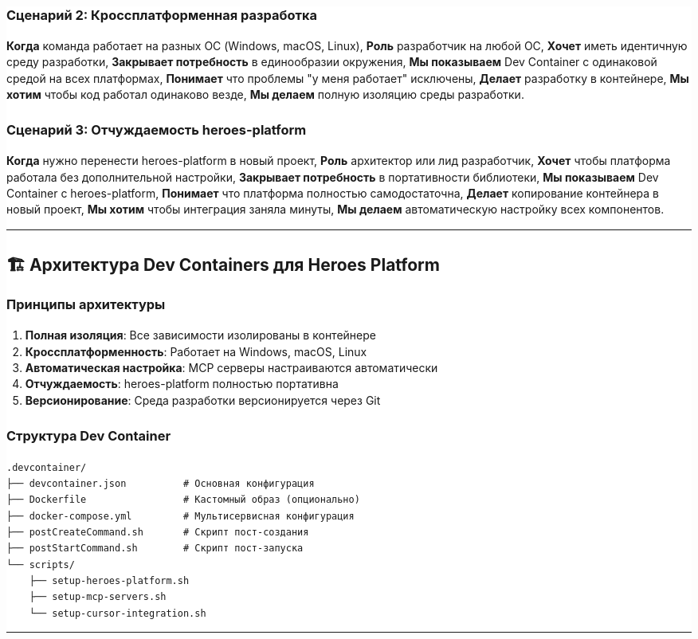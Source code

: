 ### Сценарий 2: Кроссплатформенная разработка

**Когда** команда работает на разных ОС (Windows, macOS, Linux),
**Роль** разработчик на любой ОС,
**Хочет** иметь идентичную среду разработки,
**Закрывает потребность** в единообразии окружения,
**Мы показываем** Dev Container с одинаковой средой на всех платформах,
**Понимает** что проблемы "у меня работает" исключены,
**Делает** разработку в контейнере,
**Мы хотим** чтобы код работал одинаково везде,
**Мы делаем** полную изоляцию среды разработки.

### Сценарий 3: Отчуждаемость heroes-platform

**Когда** нужно перенести heroes-platform в новый проект,
**Роль** архитектор или лид разработчик,
**Хочет** чтобы платформа работала без дополнительной настройки,
**Закрывает потребность** в портативности библиотеки,
**Мы показываем** Dev Container с heroes-platform,
**Понимает** что платформа полностью самодостаточна,
**Делает** копирование контейнера в новый проект,
**Мы хотим** чтобы интеграция заняла минуты,
**Мы делаем** автоматическую настройку всех компонентов.

---

## 🏗️ Архитектура Dev Containers для Heroes Platform

### Принципы архитектуры

1. **Полная изоляция**: Все зависимости изолированы в контейнере
2. **Кроссплатформенность**: Работает на Windows, macOS, Linux
3. **Автоматическая настройка**: MCP серверы настраиваются автоматически
4. **Отчуждаемость**: heroes-platform полностью портативна
5. **Версионирование**: Среда разработки версионируется через Git

### Структура Dev Container

```
.devcontainer/
├── devcontainer.json          # Основная конфигурация
├── Dockerfile                 # Кастомный образ (опционально)
├── docker-compose.yml         # Мультисервисная конфигурация
├── postCreateCommand.sh       # Скрипт пост-создания
├── postStartCommand.sh        # Скрипт пост-запуска
└── scripts/
    ├── setup-heroes-platform.sh
    ├── setup-mcp-servers.sh
    └── setup-cursor-integration.sh
```

---
